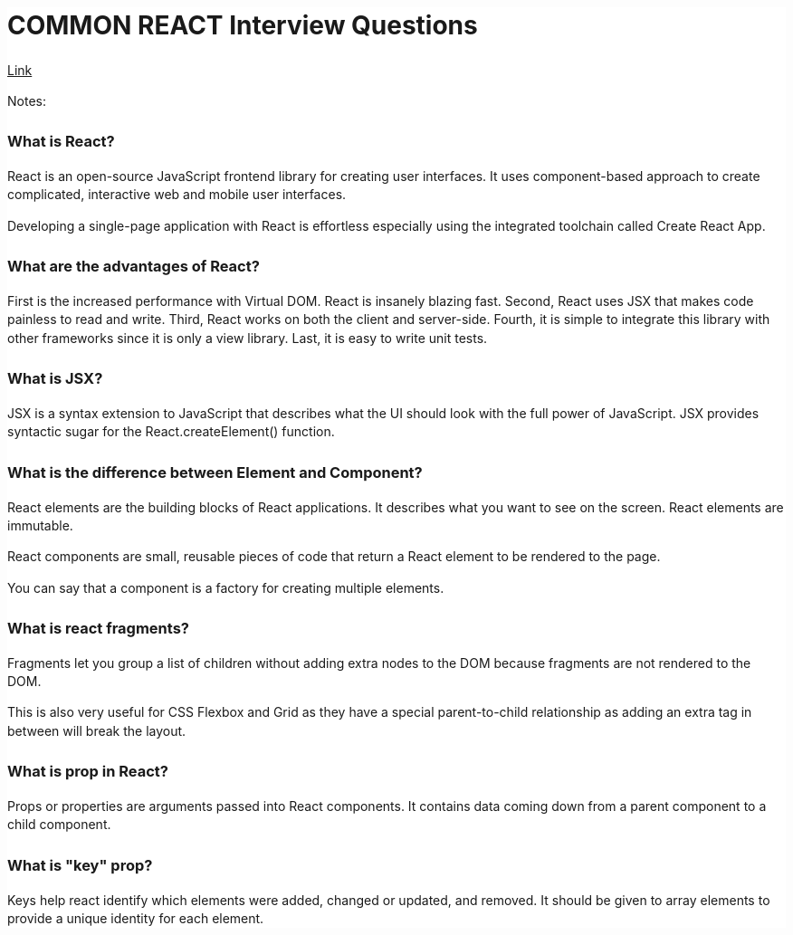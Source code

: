 # COMMON REACT Interview Questions

[Link](https://www.youtube.com/watch?v=v6Myf4WoL00)

Notes:

### What is React?

React is an open-source JavaScript frontend library for creating user interfaces. It uses component-based approach to create complicated, interactive web and mobile user interfaces.

Developing a single-page application with React is effortless especially using the integrated toolchain called Create React App.

### What are the advantages of React?

First is the increased performance with Virtual DOM. React is insanely blazing fast.
Second, React uses JSX that makes code painless to read and write.
Third, React works on both the client and server-side.
Fourth, it is simple to integrate this library with other frameworks since it is only a view library.
Last, it is easy to write unit tests.

### What is JSX?

JSX is a syntax extension to JavaScript that describes what the UI should look with the full power of JavaScript. JSX provides syntactic sugar for the React.createElement() function.

### What is the difference between Element and Component?

React elements are the building blocks of React applications.
It describes what you want to see on the screen. React elements are immutable.

React components are small, reusable pieces of code that return a React element to be rendered to the page.

You can say that a component is a factory for creating multiple elements.

### What is react fragments?

Fragments let you group a list of children without adding extra nodes to the DOM because fragments are not rendered to the DOM.

This is also very useful for CSS Flexbox and Grid as they have a special parent-to-child relationship as adding an extra tag in between will break the layout.

### What is prop in React?

Props or properties are arguments passed into React components. It contains data coming down from a parent component to a child component.

### What is "key" prop?

Keys help react identify which elements were added, changed or updated, and removed. It should be given to array elements to provide a unique identity for each element.
